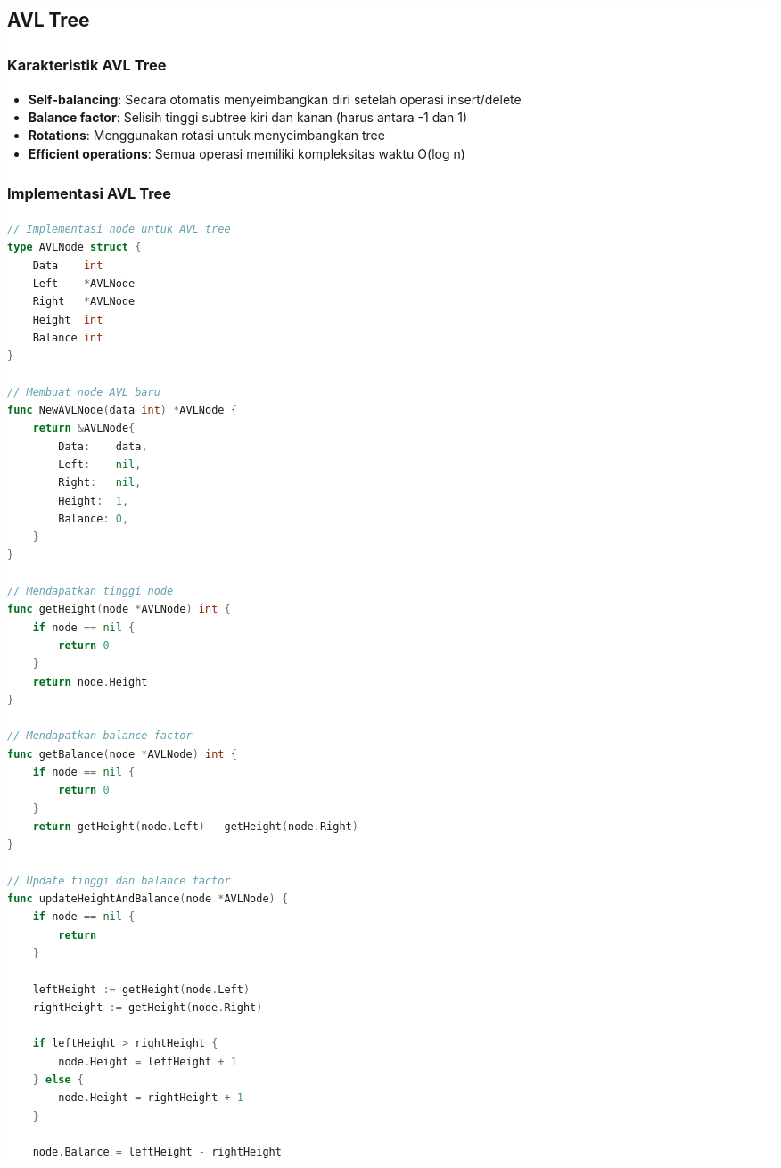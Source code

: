 ## AVL Tree

### Karakteristik AVL Tree
- **Self-balancing**: Secara otomatis menyeimbangkan diri setelah operasi insert/delete
- **Balance factor**: Selisih tinggi subtree kiri dan kanan (harus antara -1 dan 1)
- **Rotations**: Menggunakan rotasi untuk menyeimbangkan tree
- **Efficient operations**: Semua operasi memiliki kompleksitas waktu O(log n)

### Implementasi AVL Tree
```go
// Implementasi node untuk AVL tree
type AVLNode struct {
    Data    int
    Left    *AVLNode
    Right   *AVLNode
    Height  int
    Balance int
}

// Membuat node AVL baru
func NewAVLNode(data int) *AVLNode {
    return &AVLNode{
        Data:    data,
        Left:    nil,
        Right:   nil,
        Height:  1,
        Balance: 0,
    }
}

// Mendapatkan tinggi node
func getHeight(node *AVLNode) int {
    if node == nil {
        return 0
    }
    return node.Height
}

// Mendapatkan balance factor
func getBalance(node *AVLNode) int {
    if node == nil {
        return 0
    }
    return getHeight(node.Left) - getHeight(node.Right)
}

// Update tinggi dan balance factor
func updateHeightAndBalance(node *AVLNode) {
    if node == nil {
        return
    }
    
    leftHeight := getHeight(node.Left)
    rightHeight := getHeight(node.Right)
    
    if leftHeight > rightHeight {
        node.Height = leftHeight + 1
    } else {
        node.Height = rightHeight + 1
    }
    
    node.Balance = leftHeight - rightHeight
```